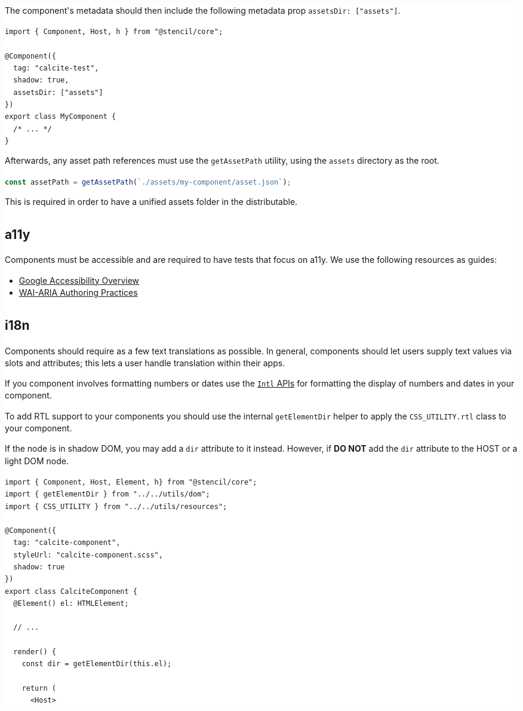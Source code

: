The component's metadata should then include the following metadata prop `assetsDir: ["assets"]`.

```tsx
import { Component, Host, h } from "@stencil/core";

@Component({
  tag: "calcite-test",
  shadow: true,
  assetsDir: ["assets"]
})
export class MyComponent {
  /* ... */
}
```

Afterwards, any asset path references must use the `getAssetPath` utility, using the `assets` directory as the root.

```ts
const assetPath = getAssetPath(`./assets/my-component/asset.json`);
```

This is required in order to have a unified assets folder in the distributable.

## a11y

Components must be accessible and are required to have tests that focus on a11y. We use the following resources as guides:

- [Google Accessibility Overview](https://developers.google.com/web/fundamentals/accessibility/)
- [WAI-ARIA Authoring Practices](https://www.w3.org/TR/wai-aria-practices-1.1/)

## i18n

Components should require as a few text translations as possible. In general, components should let users supply text values via slots and attributes; this lets a user handle translation within their apps.

If you component involves formatting numbers or dates use the [`Intl` APIs](https://developer.mozilla.org/en-US/docs/Web/JavaScript/Reference/Global_Objects/Intl) for formatting the display of numbers and dates in your component.

To add RTL support to your components you should use the internal `getElementDir` helper to apply the `CSS_UTILITY.rtl` class to your component.

If the node is in shadow DOM, you may add a `dir` attribute to it instead. However, if **DO NOT** add the `dir` attribute to the HOST or a light DOM node.

```tsx
import { Component, Host, Element, h} from "@stencil/core";
import { getElementDir } from "../../utils/dom";
import { CSS_UTILITY } from "../../utils/resources";

@Component({
  tag: "calcite-component",
  styleUrl: "calcite-component.scss",
  shadow: true
})
export class CalciteComponent {
  @Element() el: HTMLElement;

  // ...

  render() {
    const dir = getElementDir(this.el);

    return (
      <Host>
```